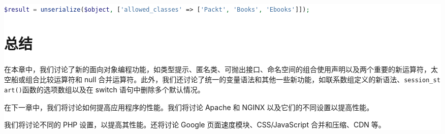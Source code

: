```php
$result = unserialize($object, ['allowed_classes' => ['Packt', 'Books', 'Ebooks']]);
```

# 总结

在本章中，我们讨论了新的面向对象编程功能，如类型提示、匿名类、可抛出接口、命名空间的组合使用声明以及两个重要的新运算符，太空船或组合比较运算符和 null 合并运算符。此外，我们还讨论了统一的变量语法和其他一些新功能，如联系数组定义的新语法、`session_start()`函数的选项数组以及在 switch 语句中删除多个默认情况。

在下一章中，我们将讨论如何提高应用程序的性能。我们将讨论 Apache 和 NGINX 以及它们的不同设置以提高性能。

我们将讨论不同的 PHP 设置，以提高其性能。还将讨论 Google 页面速度模块、CSS/JavaScript 合并和压缩、CDN 等。
